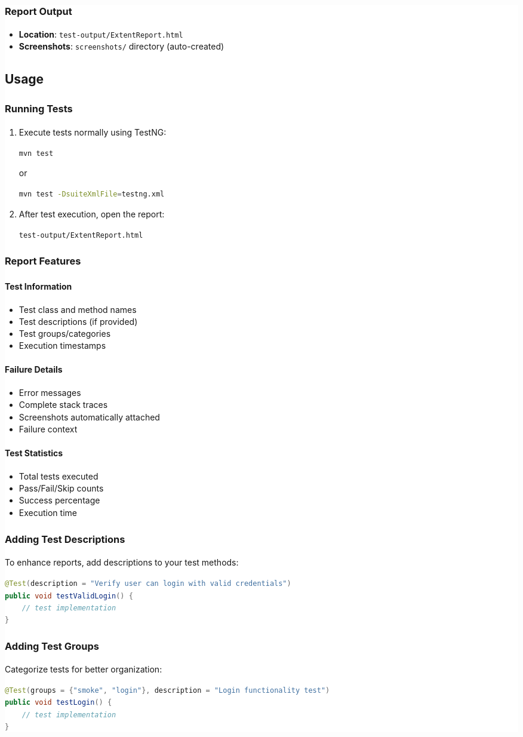 ### Report Output
- **Location**: `test-output/ExtentReport.html`
- **Screenshots**: `screenshots/` directory (auto-created)

## Usage

### Running Tests
1. Execute tests normally using TestNG:
   ```bash
   mvn test
   ```
   or
   ```bash
   mvn test -DsuiteXmlFile=testng.xml
   ```

2. After test execution, open the report:
   ```
   test-output/ExtentReport.html
   ```

### Report Features

#### Test Information
- Test class and method names
- Test descriptions (if provided)
- Test groups/categories
- Execution timestamps

#### Failure Details
- Error messages
- Complete stack traces
- Screenshots automatically attached
- Failure context

#### Test Statistics
- Total tests executed
- Pass/Fail/Skip counts
- Success percentage
- Execution time

### Adding Test Descriptions
To enhance reports, add descriptions to your test methods:
```java
@Test(description = "Verify user can login with valid credentials")
public void testValidLogin() {
    // test implementation
}
```

### Adding Test Groups
Categorize tests for better organization:
```java
@Test(groups = {"smoke", "login"}, description = "Login functionality test")
public void testLogin() {
    // test implementation
}
```
